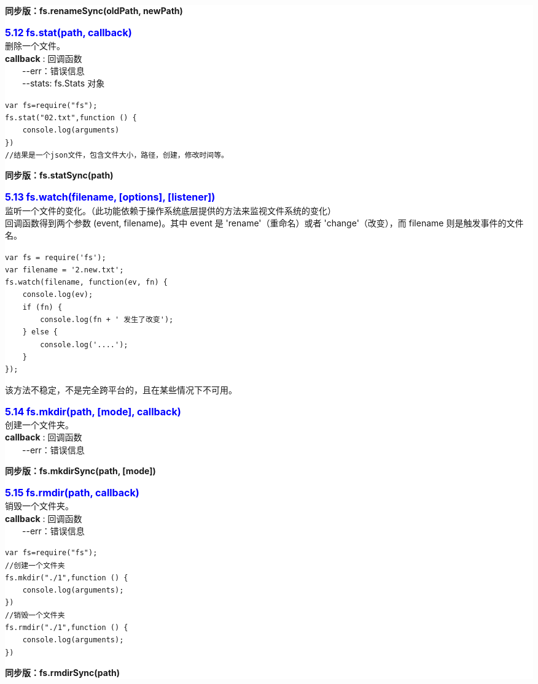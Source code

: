 **同步版：fs.renameSync(oldPath, newPath)**  

**<font size="3" color="blue">5.12 fs.stat(path, callback)</font>**   
删除一个文件。  
**callback** : 回调函数  
&emsp;&emsp;--err：错误信息  
&emsp;&emsp;--stats: fs.Stats 对象  

	var fs=require("fs");
	fs.stat("02.txt",function () {
	    console.log(arguments)
	})
    //结果是一个json文件，包含文件大小，路径，创建，修改时间等。

**同步版：fs.statSync(path)**  

**<font size="3" color="blue">5.13 fs.watch(filename, [options], [listener])</font>**   
监听一个文件的变化。（此功能依赖于操作系统底层提供的方法来监视文件系统的变化）      
回调函数得到两个参数 (event, filename)。其中 event 是 'rename'（重命名）或者 'change'（改变），而 filename 则是触发事件的文件名。 

	var fs = require('fs');
	var filename = '2.new.txt';
	fs.watch(filename, function(ev, fn) {
	    console.log(ev);
	    if (fn) {
	        console.log(fn + ' 发生了改变');
	    } else {
	        console.log('....');
	    }
	}); 
该方法不稳定，不是完全跨平台的，且在某些情况下不可用。  
 
**<font size="3" color="blue">5.14 fs.mkdir(path, [mode], callback)</font>**   
创建一个文件夹。  
**callback** : 回调函数  
&emsp;&emsp;--err：错误信息  
   
**同步版：fs.mkdirSync(path, [mode])**  

**<font size="3" color="blue">5.15 fs.rmdir(path, callback)</font>**   
销毁一个文件夹。  
**callback** : 回调函数  
&emsp;&emsp;--err：错误信息  

	var fs=require("fs");
	//创建一个文件夹
	fs.mkdir("./1",function () {
	    console.log(arguments);
	})
	//销毁一个文件夹
	fs.rmdir("./1",function () {
	    console.log(arguments);
	})

**同步版：fs.rmdirSync(path)**    
